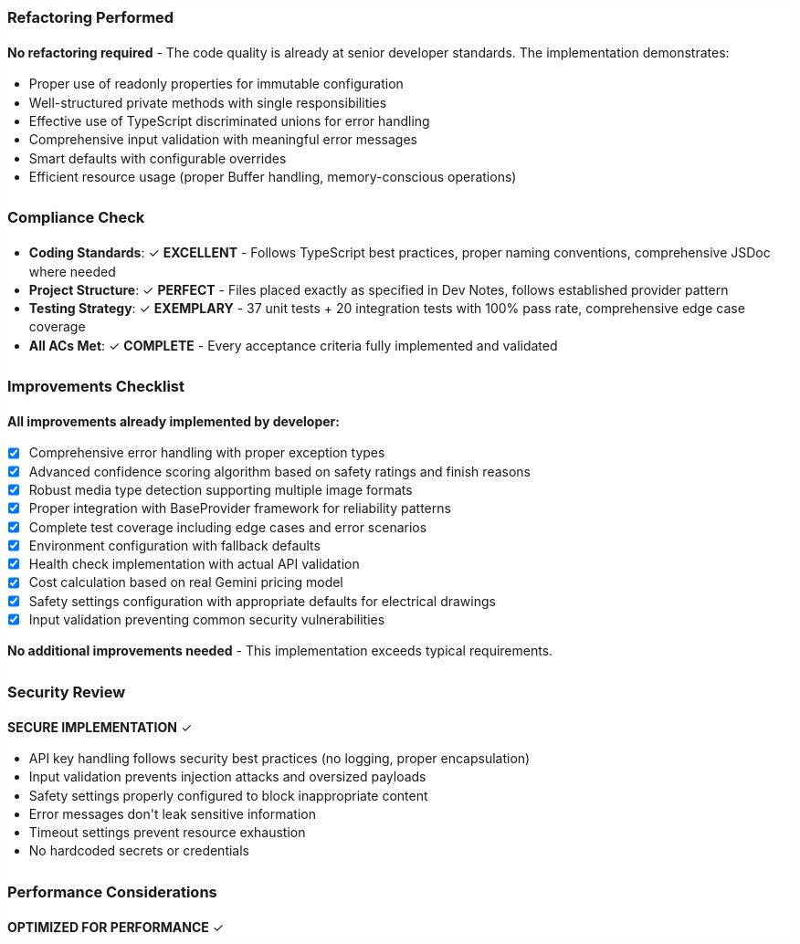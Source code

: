 ### Refactoring Performed

**No refactoring required** - The code quality is already at senior developer standards. The implementation demonstrates:

- Proper use of readonly properties for immutable configuration
- Well-structured private methods with single responsibilities  
- Effective use of TypeScript discriminated unions for error handling
- Comprehensive input validation with meaningful error messages
- Smart defaults with configurable overrides
- Efficient resource usage (proper Buffer handling, memory-conscious operations)

### Compliance Check

- **Coding Standards**: ✓ **EXCELLENT** - Follows TypeScript best practices, proper naming conventions, comprehensive JSDoc where needed
- **Project Structure**: ✓ **PERFECT** - Files placed exactly as specified in Dev Notes, follows established provider pattern
- **Testing Strategy**: ✓ **EXEMPLARY** - 37 unit tests + 20 integration tests with 100% pass rate, comprehensive edge case coverage
- **All ACs Met**: ✓ **COMPLETE** - Every acceptance criteria fully implemented and validated

### Improvements Checklist

**All improvements already implemented by developer:**

- [x] Comprehensive error handling with proper exception types
- [x] Advanced confidence scoring algorithm based on safety ratings and finish reasons  
- [x] Robust media type detection supporting multiple image formats
- [x] Proper integration with BaseProvider framework for reliability patterns
- [x] Complete test coverage including edge cases and error scenarios
- [x] Environment configuration with fallback defaults
- [x] Health check implementation with actual API validation
- [x] Cost calculation based on real Gemini pricing model
- [x] Safety settings configuration with appropriate defaults for electrical drawings
- [x] Input validation preventing common security vulnerabilities

**No additional improvements needed** - This implementation exceeds typical requirements.

### Security Review

**SECURE IMPLEMENTATION** ✓

- API key handling follows security best practices (no logging, proper encapsulation)
- Input validation prevents injection attacks and oversized payloads  
- Safety settings properly configured to block inappropriate content
- Error messages don't leak sensitive information
- Timeout settings prevent resource exhaustion
- No hardcoded secrets or credentials

### Performance Considerations

**OPTIMIZED FOR PERFORMANCE** ✓
